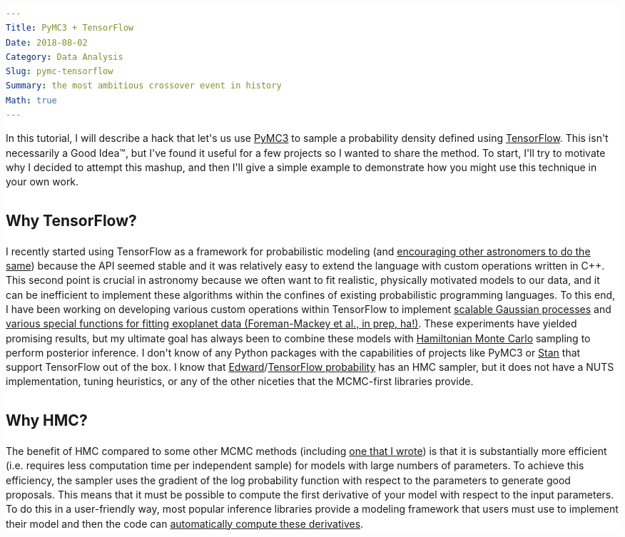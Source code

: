 ```yaml
---
Title: PyMC3 + TensorFlow
Date: 2018-08-02
Category: Data Analysis
Slug: pymc-tensorflow
Summary: the most ambitious crossover event in history
Math: true
---
```


In this tutorial, I will describe a hack that let's us use [PyMC3](http://docs.pymc.io/) to sample a probability density defined using [TensorFlow](https://www.tensorflow.org/).
This isn't necessarily a Good Idea™, but I've found it useful for a few projects so I wanted to share the method.
To start, I'll try to motivate why I decided to attempt this mashup, and then I'll give a simple example to demonstrate how you might use this technique in your own work.

## Why TensorFlow?

I recently started using TensorFlow as a framework for probabilistic modeling (and [encouraging other astronomers to do the same](https://speakerdeck.com/dfm/tensorflow-for-astronomers)) because the API seemed stable and it was relatively easy to extend the language with custom operations written in C++.
This second point is crucial in astronomy because we often want to fit realistic, physically motivated models to our data, and it can be inefficient to implement these algorithms within the confines of existing probabilistic programming languages.
To this end, I have been working on developing various custom operations within TensorFlow to implement [scalable Gaussian processes](https://github.com/dfm/celeriteflow) and [various special functions for fitting exoplanet data (Foreman-Mackey et al., in prep, ha!)](https://github.com/dfm/exoplanet).
These experiments have yielded promising results, but my ultimate goal has always been to combine these models with [Hamiltonian Monte Carlo](https://en.wikipedia.org/wiki/Hamiltonian_Monte_Carlo) sampling to perform posterior inference.
I don't know of any Python packages with the capabilities of projects like PyMC3 or [Stan](http://mc-stan.org/) that support TensorFlow out of the box.
I know that [Edward](http://edwardlib.org/)/[TensorFlow probability](https://github.com/tensorflow/probability) has an HMC sampler, but it does not have a NUTS implementation, tuning heuristics, or any of the other niceties that the MCMC-first libraries provide.

## Why HMC?

The benefit of HMC compared to some other MCMC methods (including [one that I wrote](http://emcee.readthedocs.io/en/stable/)) is that it is substantially more efficient (i.e. requires less computation time per independent sample) for models with large numbers of parameters.
To achieve this efficiency, the sampler uses the gradient of the log probability function with respect to the parameters to generate good proposals.
This means that it must be possible to compute the first derivative of your model with respect to the input parameters.
To do this in a user-friendly way, most popular inference libraries provide a modeling framework that users must use to implement their model and then the code can [automatically compute these derivatives](https://en.wikipedia.org/wiki/Automatic_differentiation).
